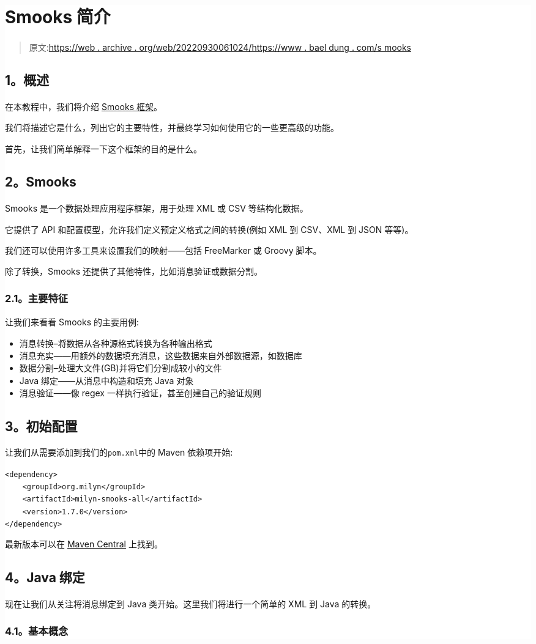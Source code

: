 # Smooks 简介

> 原文:[https://web . archive . org/web/20220930061024/https://www . bael dung . com/s mooks](https://web.archive.org/web/20220930061024/https://www.baeldung.com/smooks)

## **1。概述**

在本教程中，我们将介绍 [Smooks 框架](https://web.archive.org/web/20221208143832/http://www.smooks.org/)。

我们将描述它是什么，列出它的主要特性，并最终学习如何使用它的一些更高级的功能。

首先，让我们简单解释一下这个框架的目的是什么。

## **2。Smooks**

Smooks 是一个数据处理应用程序框架，用于处理 XML 或 CSV 等结构化数据。

它提供了 API 和配置模型，允许我们定义预定义格式之间的转换(例如 XML 到 CSV、XML 到 JSON 等等)。

我们还可以使用许多工具来设置我们的映射——包括 FreeMarker 或 Groovy 脚本。

除了转换，Smooks 还提供了其他特性，比如消息验证或数据分割。

### **2.1。主要特征**

让我们来看看 Smooks 的主要用例:

*   消息转换–将数据从各种源格式转换为各种输出格式
*   消息充实——用额外的数据填充消息，这些数据来自外部数据源，如数据库
*   数据分割–处理大文件(GB)并将它们分割成较小的文件
*   Java 绑定——从消息中构造和填充 Java 对象
*   消息验证——像 regex 一样执行验证，甚至创建自己的验证规则

## **3。初始配置**

让我们从需要添加到我们的`pom.xml`中的 Maven 依赖项开始:

```
<dependency>
    <groupId>org.milyn</groupId>
    <artifactId>milyn-smooks-all</artifactId>
    <version>1.7.0</version>
</dependency>
```

最新版本可以在 [Maven Central](https://web.archive.org/web/20221208143832/https://search.maven.org/classic/#search%7Cgav%7C1%7Cg%3A%22org.milyn%22%20AND%20a%3A%22milyn-smooks-all%22) 上找到。

## **4。Java 绑定**

现在让我们从关注将消息绑定到 Java 类开始。这里我们将进行一个简单的 XML 到 Java 的转换。

### **4.1。基本概念**
